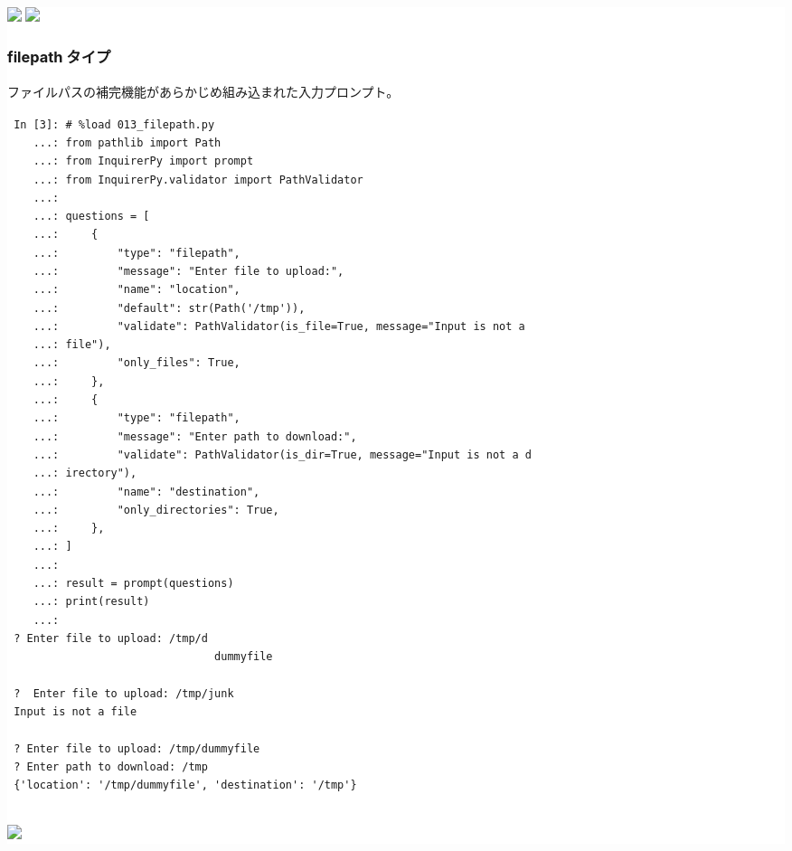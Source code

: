
![](https://gyazo.com/5501e88d390684a052f70c6701a534d3.png)
![](https://gyazo.com/89b6f98d12db4198dd71ee880c01db8c.png)

### filepath タイプ
ファイルパスの補完機能があらかじめ組み込まれた入力プロンプト。


```
 In [3]: # %load 013_filepath.py
    ...: from pathlib import Path
    ...: from InquirerPy import prompt
    ...: from InquirerPy.validator import PathValidator
    ...:
    ...: questions = [
    ...:     {
    ...:         "type": "filepath",
    ...:         "message": "Enter file to upload:",
    ...:         "name": "location",
    ...:         "default": str(Path('/tmp')),
    ...:         "validate": PathValidator(is_file=True, message="Input is not a
    ...: file"),
    ...:         "only_files": True,
    ...:     },
    ...:     {
    ...:         "type": "filepath",
    ...:         "message": "Enter path to download:",
    ...:         "validate": PathValidator(is_dir=True, message="Input is not a d
    ...: irectory"),
    ...:         "name": "destination",
    ...:         "only_directories": True,
    ...:     },
    ...: ]
    ...:
    ...: result = prompt(questions)
    ...: print(result)
    ...:
 ? Enter file to upload: /tmp/d
                                dummyfile
 
 ?  Enter file to upload: /tmp/junk
 Input is not a file    
 
 ? Enter file to upload: /tmp/dummyfile
 ? Enter path to download: /tmp
 {'location': '/tmp/dummyfile', 'destination': '/tmp'}
                            
```


![](https://gyazo.com/af1a414e6376c675f5f7761a76ebfcb9.png)

